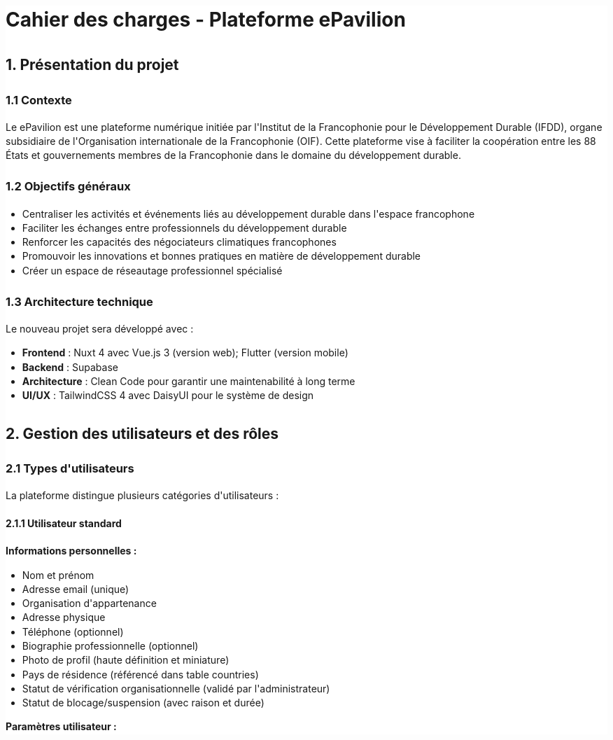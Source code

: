 # Cahier des charges - Plateforme ePavilion

## 1\. Présentation du projet

### 1.1 Contexte

Le ePavilion est une plateforme numérique initiée par l'Institut de la Francophonie pour le Développement Durable (IFDD), organe subsidiaire de l'Organisation internationale de la Francophonie (OIF). Cette plateforme vise à faciliter la coopération entre les 88 États et gouvernements membres de la Francophonie dans le domaine du développement durable.

### 1.2 Objectifs généraux

- Centraliser les activités et événements liés au développement durable dans l'espace francophone  
- Faciliter les échanges entre professionnels du développement durable  
- Renforcer les capacités des négociateurs climatiques francophones  
- Promouvoir les innovations et bonnes pratiques en matière de développement durable  
- Créer un espace de réseautage professionnel spécialisé

### 1.3 Architecture technique

Le nouveau projet sera développé avec :

- **Frontend** : Nuxt 4 avec Vue.js 3 (version web); Flutter (version mobile)  
- **Backend** : Supabase  
- **Architecture** : Clean Code pour garantir une maintenabilité à long terme
- **UI/UX** : TailwindCSS 4 avec DaisyUI pour le système de design

## 2\. Gestion des utilisateurs et des rôles

### 2.1 Types d'utilisateurs

La plateforme distingue plusieurs catégories d'utilisateurs :

#### 2.1.1 Utilisateur standard

**Informations personnelles :**

- Nom et prénom  
- Adresse email (unique)  
- Organisation d'appartenance  
- Adresse physique
- Téléphone (optionnel)  
- Biographie professionnelle (optionnel)  
- Photo de profil (haute définition et miniature)  
- Pays de résidence (référencé dans table countries)
- Statut de vérification organisationnelle (validé par l'administrateur)
- Statut de blocage/suspension (avec raison et durée)

**Paramètres utilisateur :**
